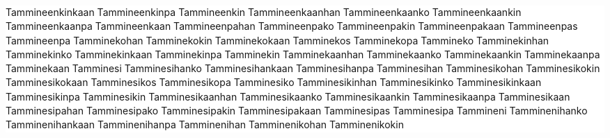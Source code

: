 Tammineenkinkaan
Tammineenkinpa
Tammineenkin
Tammineenkaanhan
Tammineenkaanko
Tammineenkaankin
Tammineenkaanpa
Tammineenkaan
Tammineenpahan
Tammineenpako
Tammineenpakin
Tammineenpakaan
Tammineenpas
Tammineenpa
Tamminekohan
Tamminekokin
Tamminekokaan
Tamminekos
Tamminekopa
Tammineko
Tamminekinhan
Tamminekinko
Tamminekinkaan
Tamminekinpa
Tamminekin
Tamminekaanhan
Tamminekaanko
Tamminekaankin
Tamminekaanpa
Tamminekaan
Tamminesi
Tamminesihanko
Tamminesihankaan
Tamminesihanpa
Tamminesihan
Tamminesikohan
Tamminesikokin
Tamminesikokaan
Tamminesikos
Tamminesikopa
Tamminesiko
Tamminesikinhan
Tamminesikinko
Tamminesikinkaan
Tamminesikinpa
Tamminesikin
Tamminesikaanhan
Tamminesikaanko
Tamminesikaankin
Tamminesikaanpa
Tamminesikaan
Tamminesipahan
Tamminesipako
Tamminesipakin
Tamminesipakaan
Tamminesipas
Tamminesipa
Tammineni
Tamminenihanko
Tamminenihankaan
Tamminenihanpa
Tamminenihan
Tamminenikohan
Tamminenikokin